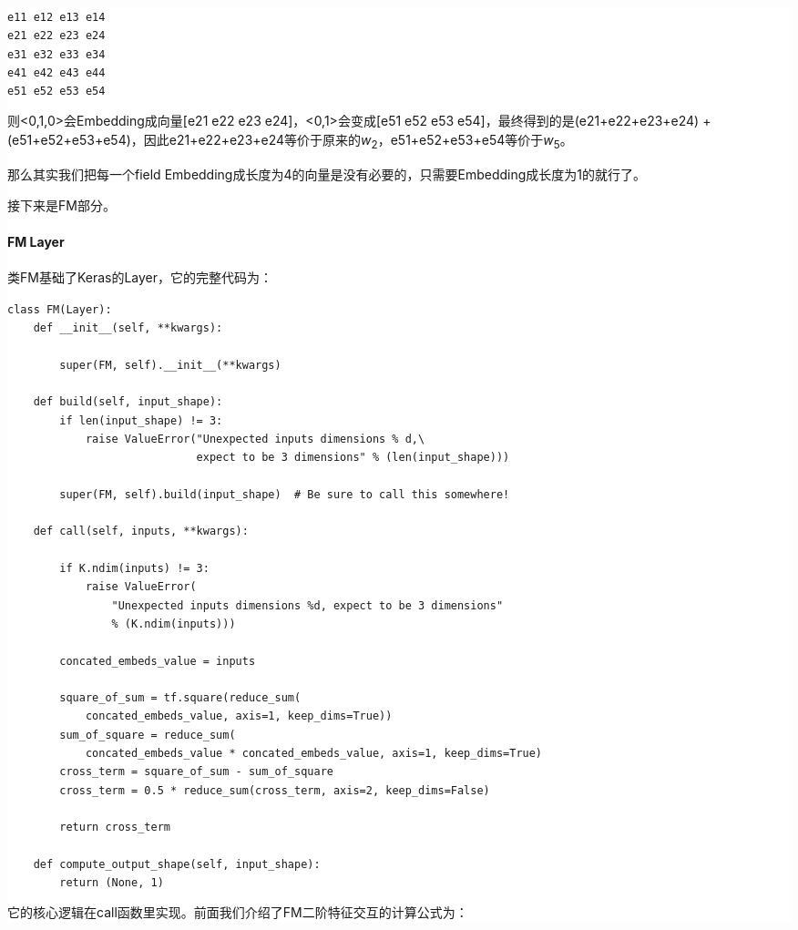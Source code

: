 ```
e11 e12 e13 e14
e21 e22 e23 e24
e31 e32 e33 e34
e41 e42 e43 e44
e51 e52 e53 e54
```

则<0,1,0>会Embedding成向量[e21 e22 e23 e24]，<0,1>会变成[e51 e52 e53 e54]，最终得到的是(e21+e22+e23+e24) + (e51+e52+e53+e54)，因此e21+e22+e23+e24等价于原来的$w_2$，e51+e52+e53+e54等价于$w_5$。

那么其实我们把每一个field Embedding成长度为4的向量是没有必要的，只需要Embedding成长度为1的就行了。

接下来是FM部分。

#### FM Layer

类FM基础了Keras的Layer，它的完整代码为：

```
class FM(Layer):
    def __init__(self, **kwargs):

        super(FM, self).__init__(**kwargs)

    def build(self, input_shape):
        if len(input_shape) != 3:
            raise ValueError("Unexpected inputs dimensions % d,\
                             expect to be 3 dimensions" % (len(input_shape)))

        super(FM, self).build(input_shape)  # Be sure to call this somewhere!

    def call(self, inputs, **kwargs):

        if K.ndim(inputs) != 3:
            raise ValueError(
                "Unexpected inputs dimensions %d, expect to be 3 dimensions"
                % (K.ndim(inputs)))

        concated_embeds_value = inputs

        square_of_sum = tf.square(reduce_sum(
            concated_embeds_value, axis=1, keep_dims=True))
        sum_of_square = reduce_sum(
            concated_embeds_value * concated_embeds_value, axis=1, keep_dims=True)
        cross_term = square_of_sum - sum_of_square
        cross_term = 0.5 * reduce_sum(cross_term, axis=2, keep_dims=False)

        return cross_term

    def compute_output_shape(self, input_shape):
        return (None, 1)
```

它的核心逻辑在call函数里实现。前面我们介绍了FM二阶特征交互的计算公式为：
